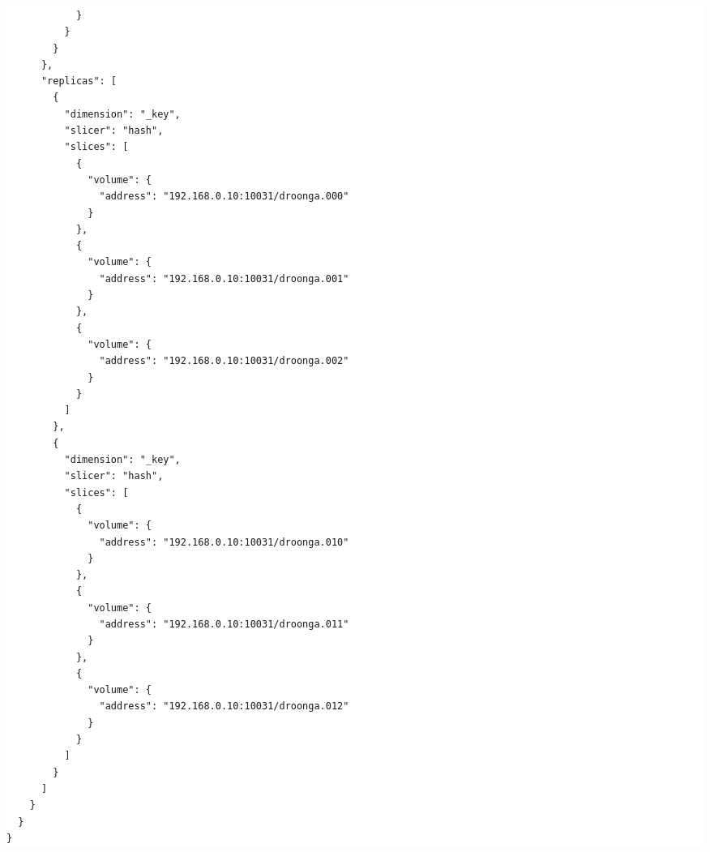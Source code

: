                 }
              }
            }
          },
          "replicas": [
            {
              "dimension": "_key",
              "slicer": "hash",
              "slices": [
                {
                  "volume": {
                    "address": "192.168.0.10:10031/droonga.000"
                  }
                },
                {
                  "volume": {
                    "address": "192.168.0.10:10031/droonga.001"
                  }
                },
                {
                  "volume": {
                    "address": "192.168.0.10:10031/droonga.002"
                  }
                }
              ]
            },
            {
              "dimension": "_key",
              "slicer": "hash",
              "slices": [
                {
                  "volume": {
                    "address": "192.168.0.10:10031/droonga.010"
                  }
                },
                {
                  "volume": {
                    "address": "192.168.0.10:10031/droonga.011"
                  }
                },
                {
                  "volume": {
                    "address": "192.168.0.10:10031/droonga.012"
                  }
                }
              ]
            }
          ]
        }
      }
    }
